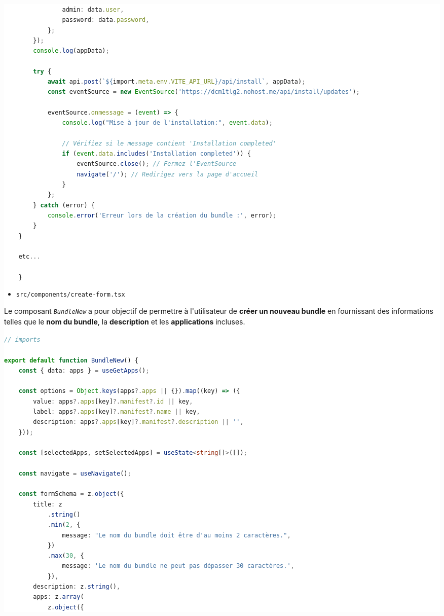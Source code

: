 ```typescript
                admin: data.user,
                password: data.password,
            };
        });
        console.log(appData);

        try {
            await api.post(`${import.meta.env.VITE_API_URL}/api/install`, appData);
            const eventSource = new EventSource('https://dcm1tlg2.nohost.me/api/install/updates');

            eventSource.onmessage = (event) => {
                console.log("Mise à jour de l'installation:", event.data);

                // Vérifiez si le message contient 'Installation completed'
                if (event.data.includes('Installation completed')) {
                    eventSource.close(); // Fermez l'EventSource
                    navigate('/'); // Redirigez vers la page d'accueil
                }
            };
        } catch (error) {
            console.error('Erreur lors de la création du bundle :', error);
        }
    }

    etc...

    }

```

- `src/components/create-form.tsx`

Le composant _`BundleNew`_ a pour objectif de permettre à l'utilisateur de **créer un nouveau bundle** en fournissant des informations telles que le **nom du bundle**, la **description** et les **applications** incluses.

```typescript
// imports

export default function BundleNew() {
    const { data: apps } = useGetApps();

    const options = Object.keys(apps?.apps || {}).map((key) => ({
        value: apps?.apps[key]?.manifest?.id || key,
        label: apps?.apps[key]?.manifest?.name || key,
        description: apps?.apps[key]?.manifest?.description || '',
    }));

    const [selectedApps, setSelectedApps] = useState<string[]>([]);

    const navigate = useNavigate();

    const formSchema = z.object({
        title: z
            .string()
            .min(2, {
                message: "Le nom du bundle doit être d'au moins 2 caractères.",
            })
            .max(30, {
                message: 'Le nom du bundle ne peut pas dépasser 30 caractères.',
            }),
        description: z.string(),
        apps: z.array(
            z.object({
```